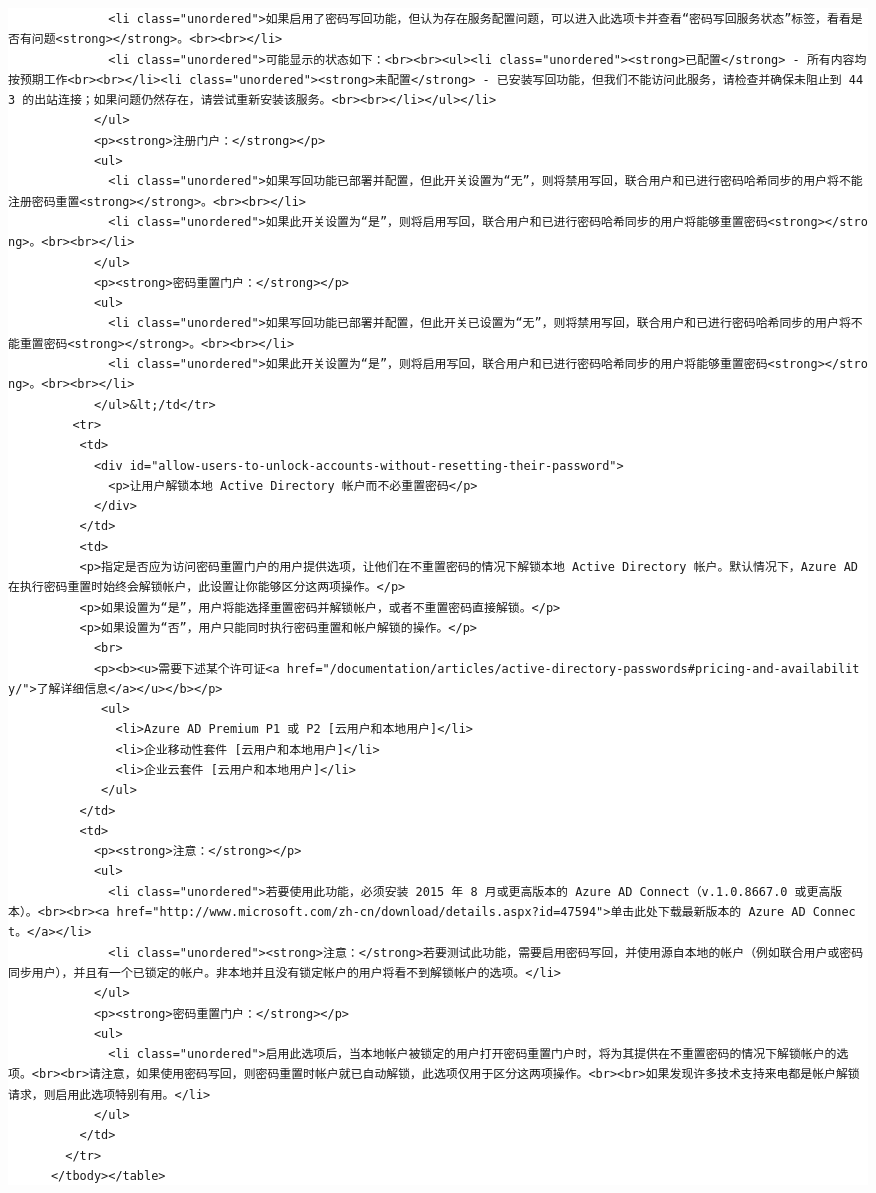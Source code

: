                   <li class="unordered">如果启用了密码写回功能，但认为存在服务配置问题，可以进入此选项卡并查看“密码写回服务状态”标签，看看是否有问题<strong></strong>。<br><br></li>
                  <li class="unordered">可能显示的状态如下：<br><br><ul><li class="unordered"><strong>已配置</strong> - 所有内容均按预期工作<br><br></li><li class="unordered"><strong>未配置</strong> - 已安装写回功能，但我们不能访问此服务，请检查并确保未阻止到 443 的出站连接；如果问题仍然存在，请尝试重新安装该服务。<br><br></li></ul></li>
                </ul>
                <p><strong>注册门户：</strong></p>
                <ul>
                  <li class="unordered">如果写回功能已部署并配置，但此开关设置为“无”，则将禁用写回，联合用户和已进行密码哈希同步的用户将不能注册密码重置<strong></strong>。<br><br></li>
                  <li class="unordered">如果此开关设置为“是”，则将启用写回，联合用户和已进行密码哈希同步的用户将能够重置密码<strong></strong>。<br><br></li>
                </ul>
                <p><strong>密码重置门户：</strong></p>
                <ul>
                  <li class="unordered">如果写回功能已部署并配置，但此开关已设置为“无”，则将禁用写回，联合用户和已进行密码哈希同步的用户将不能重置密码<strong></strong>。<br><br></li>
                  <li class="unordered">如果此开关设置为“是”，则将启用写回，联合用户和已进行密码哈希同步的用户将能够重置密码<strong></strong>。<br><br></li>
                </ul>&lt;/td</tr>
             <tr>
              <td>
                <div id="allow-users-to-unlock-accounts-without-resetting-their-password">
                  <p>让用户解锁本地 Active Directory 帐户而不必重置密码</p>
                </div>
              </td>
              <td>
              <p>指定是否应为访问密码重置门户的用户提供选项，让他们在不重置密码的情况下解锁本地 Active Directory 帐户。默认情况下，Azure AD 在执行密码重置时始终会解锁帐户，此设置让你能够区分这两项操作。</p>
              <p>如果设置为“是”，用户将能选择重置密码并解锁帐户，或者不重置密码直接解锁。</p>
              <p>如果设置为“否”，用户只能同时执行密码重置和帐户解锁的操作。</p>
                <br>
                <p><b><u>需要下述某个许可证<a href="/documentation/articles/active-directory-passwords#pricing-and-availability/">了解详细信息</a></u></b></p>
                 <ul>
                   <li>Azure AD Premium P1 或 P2 [云用户和本地用户]</li>
                   <li>企业移动性套件 [云用户和本地用户]</li>
                   <li>企业云套件 [云用户和本地用户]</li>
                 </ul>
              </td>
              <td>
                <p><strong>注意：</strong></p>
                <ul>
                  <li class="unordered">若要使用此功能，必须安装 2015 年 8 月或更高版本的 Azure AD Connect（v.1.0.8667.0 或更高版本）。<br><br><a href="http://www.microsoft.com/zh-cn/download/details.aspx?id=47594">单击此处下载最新版本的 Azure AD Connect。</a></li>
                  <li class="unordered"><strong>注意：</strong>若要测试此功能，需要启用密码写回，并使用源自本地的帐户（例如联合用户或密码同步用户），并且有一个已锁定的帐户。非本地并且没有锁定帐户的用户将看不到解锁帐户的选项。</li>
                </ul>
                <p><strong>密码重置门户：</strong></p>
                <ul>
                  <li class="unordered">启用此选项后，当本地帐户被锁定的用户打开密码重置门户时，将为其提供在不重置密码的情况下解锁帐户的选项。<br><br>请注意，如果使用密码写回，则密码重置时帐户就已自动解锁，此选项仅用于区分这两项操作。<br><br>如果发现许多技术支持来电都是帐户解锁请求，则启用此选项特别有用。</li>
                </ul>
              </td>
            </tr>
          </tbody></table>


[001]: ./media/active-directory-passwords-customize/001.jpg "Image_001.jpg"